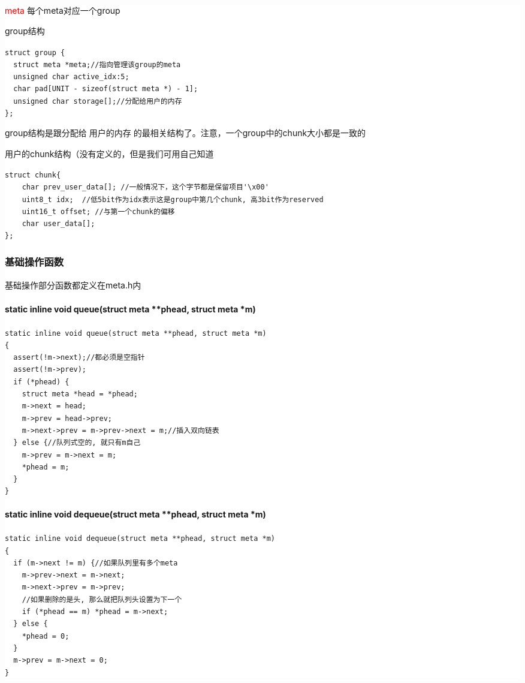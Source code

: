 <font color=red>meta</font> 每个meta对应一个group

group结构

    struct group {
      struct meta *meta;//指向管理该group的meta
      unsigned char active_idx:5;
      char pad[UNIT - sizeof(struct meta *) - 1];
      unsigned char storage[];//分配给用户的内存
    };

group结构是跟分配给 用户的内存 的最相关结构了。注意，一个group中的chunk大小都是一致的

用户的chunk结构（没有定义的，但是我们可用自己知道

    struct chunk{
        char prev_user_data[]; //一般情况下，这个字节都是保留项目'\x00'
        uint8_t idx;  //低5bit作为idx表示这是group中第几个chunk, 高3bit作为reserved
        uint16_t offset; //与第一个chunk的偏移
        char user_data[];
    };

### 基础操作函数

基础操作部分函数都定义在meta.h内

#### static inline void queue(struct meta **phead, struct meta *m)

    static inline void queue(struct meta **phead, struct meta *m)
    {
      assert(!m->next);//都必须是空指针
      assert(!m->prev);
      if (*phead) {
        struct meta *head = *phead;
        m->next = head;
        m->prev = head->prev;
        m->next->prev = m->prev->next = m;//插入双向链表
      } else {//队列式空的, 就只有m自己
        m->prev = m->next = m;
        *phead = m;
      }
    }

#### static inline void dequeue(struct meta **phead, struct meta *m)

    static inline void dequeue(struct meta **phead, struct meta *m)
    {
      if (m->next != m) {//如果队列里有多个meta
        m->prev->next = m->next;
        m->next->prev = m->prev;
        //如果删除的是头, 那么就把队列头设置为下一个
        if (*phead == m) *phead = m->next;
      } else {
        *phead = 0;
      }
      m->prev = m->next = 0;
    }
